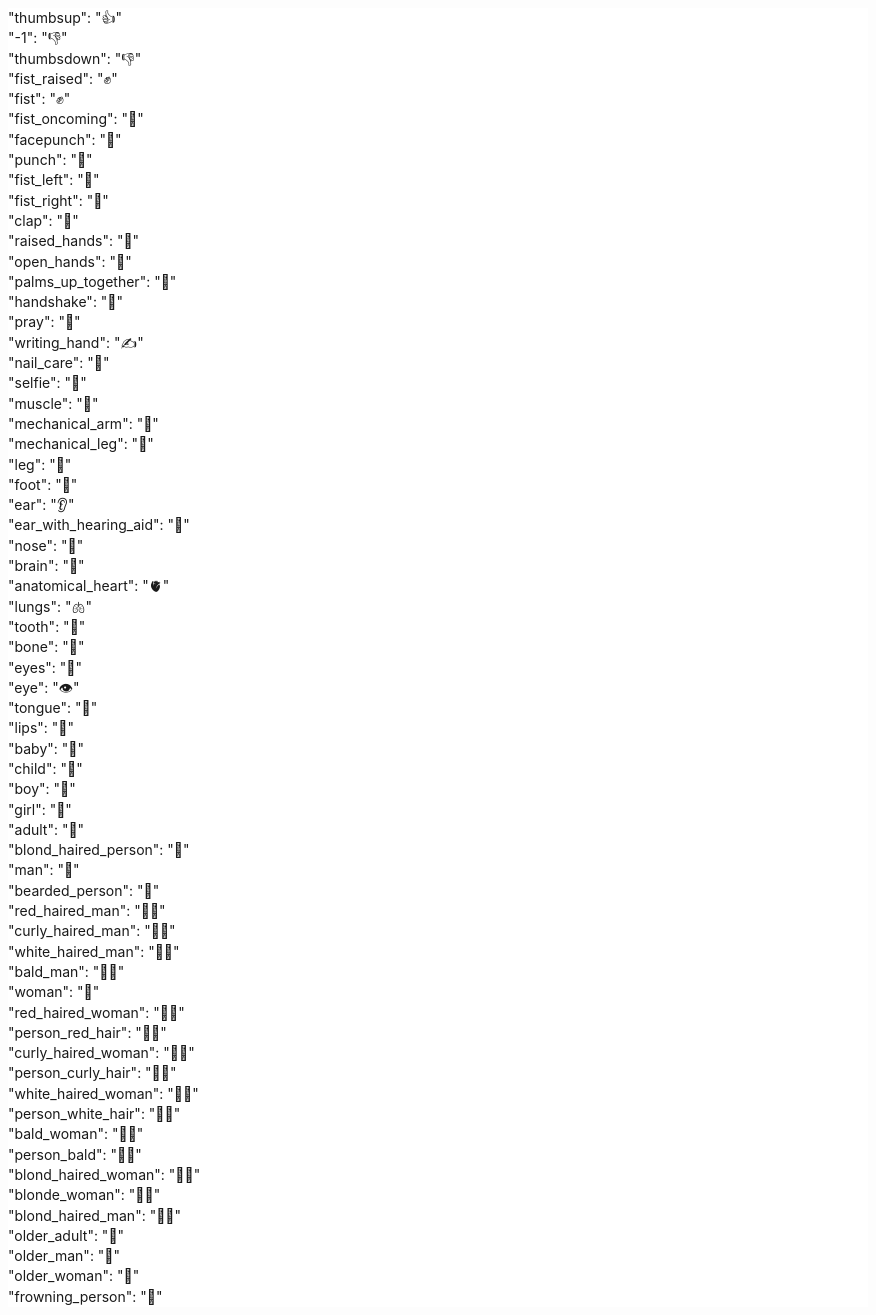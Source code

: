   "thumbsup": "👍"<br>
  "-1": "👎"<br>
  "thumbsdown": "👎"<br>
  "fist_raised": "✊"<br>
  "fist": "✊"<br>
  "fist_oncoming": "👊"<br>
  "facepunch": "👊"<br>
  "punch": "👊"<br>
  "fist_left": "🤛"<br>
  "fist_right": "🤜"<br>
  "clap": "👏"<br>
  "raised_hands": "🙌"<br>
  "open_hands": "👐"<br>
  "palms_up_together": "🤲"<br>
  "handshake": "🤝"<br>
  "pray": "🙏"<br>
  "writing_hand": "✍️"<br>
  "nail_care": "💅"<br>
  "selfie": "🤳"<br>
  "muscle": "💪"<br>
  "mechanical_arm": "🦾"<br>
  "mechanical_leg": "🦿"<br>
  "leg": "🦵"<br>
  "foot": "🦶"<br>
  "ear": "👂"<br>
  "ear_with_hearing_aid": "🦻"<br>
  "nose": "👃"<br>
  "brain": "🧠"<br>
  "anatomical_heart": "🫀"<br>
  "lungs": "🫁"<br>
  "tooth": "🦷"<br>
  "bone": "🦴"<br>
  "eyes": "👀"<br>
  "eye": "👁️"<br>
  "tongue": "👅"<br>
  "lips": "👄"<br>
  "baby": "👶"<br>
  "child": "🧒"<br>
  "boy": "👦"<br>
  "girl": "👧"<br>
  "adult": "🧑"<br>
  "blond_haired_person": "👱"<br>
  "man": "👨"<br>
  "bearded_person": "🧔"<br>
  "red_haired_man": "👨‍🦰"<br>
  "curly_haired_man": "👨‍🦱"<br>
  "white_haired_man": "👨‍🦳"<br>
  "bald_man": "👨‍🦲"<br>
  "woman": "👩"<br>
  "red_haired_woman": "👩‍🦰"<br>
  "person_red_hair": "🧑‍🦰"<br>
  "curly_haired_woman": "👩‍🦱"<br>
  "person_curly_hair": "🧑‍🦱"<br>
  "white_haired_woman": "👩‍🦳"<br>
  "person_white_hair": "🧑‍🦳"<br>
  "bald_woman": "👩‍🦲"<br>
  "person_bald": "🧑‍🦲"<br>
  "blond_haired_woman": "👱‍♀️"<br>
  "blonde_woman": "👱‍♀️"<br>
  "blond_haired_man": "👱‍♂️"<br>
  "older_adult": "🧓"<br>
  "older_man": "👴"<br>
  "older_woman": "👵"<br>
  "frowning_person": "🙍"<br>